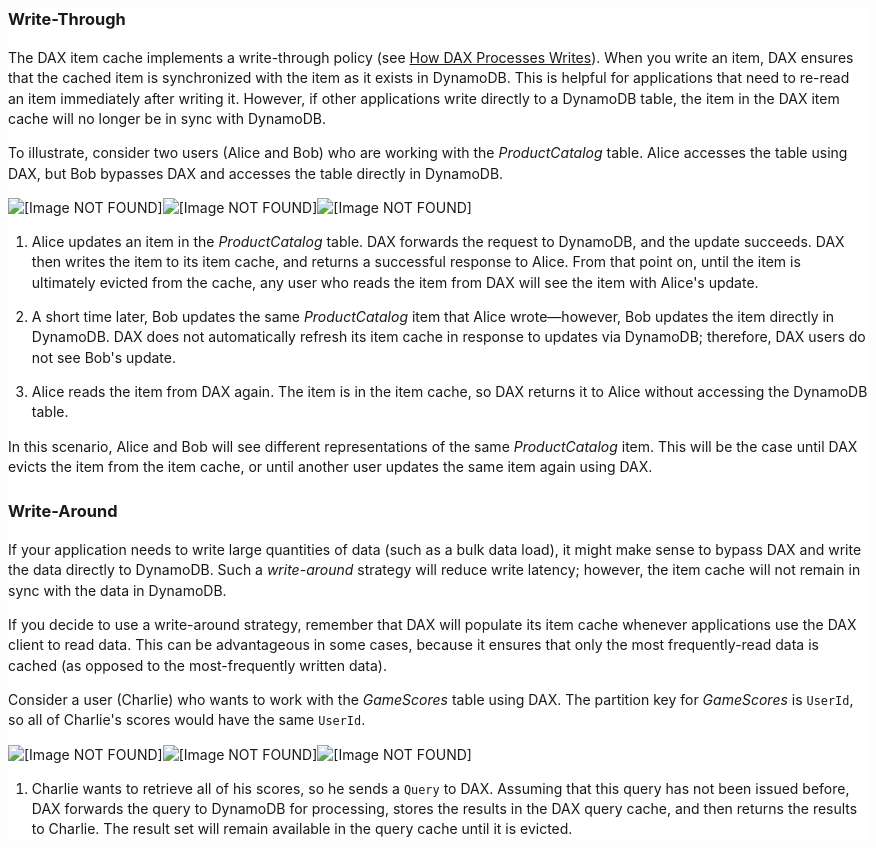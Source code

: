 ### Write\-Through<a name="DAX.consistency.strategies-for-writes.write-through"></a>

The DAX item cache implements a write\-through policy \(see [How DAX Processes Writes](#DAX.consistency.item-cache.write-consistency.processing-writes)\)\. When you write an item, DAX ensures that the cached item is synchronized with the item as it exists in DynamoDB\. This is helpful for applications that need to re\-read an item immediately after writing it\. However, if other applications write directly to a DynamoDB table, the item in the DAX item cache will no longer be in sync with DynamoDB\. 

To illustrate, consider two users \(Alice and Bob\) who are working with the *ProductCatalog* table\. Alice accesses the table using DAX, but Bob bypasses DAX and accesses the table directly in DynamoDB\.

![\[Image NOT FOUND\]](http://docs.aws.amazon.com/amazondynamodb/latest/developerguide/images/dax-consistency-alice-bob.png)![\[Image NOT FOUND\]](http://docs.aws.amazon.com/amazondynamodb/latest/developerguide/)![\[Image NOT FOUND\]](http://docs.aws.amazon.com/amazondynamodb/latest/developerguide/)

1. Alice updates an item in the *ProductCatalog* table\. DAX forwards the request to DynamoDB, and the update succeeds\. DAX then writes the item to its item cache, and returns a successful response to Alice\. From that point on, until the item is ultimately evicted from the cache, any user who reads the item from DAX will see the item with Alice's update\.

1. A short time later, Bob updates the same *ProductCatalog* item that Alice wrote—however, Bob updates the item directly in DynamoDB\. DAX does not automatically refresh its item cache in response to updates via DynamoDB; therefore, DAX users do not see Bob's update\.

1. Alice reads the item from DAX again\. The item is in the item cache, so DAX returns it to Alice without accessing the DynamoDB table\.

In this scenario, Alice and Bob will see different representations of the same *ProductCatalog* item\. This will be the case until DAX evicts the item from the item cache, or until another user updates the same item again using DAX\.

### Write\-Around<a name="DAX.consistency.strategies-for-writes.write-around"></a>

If your application needs to write large quantities of data \(such as a bulk data load\), it might make sense to bypass DAX and write the data directly to DynamoDB\. Such a *write\-around* strategy will reduce write latency; however, the item cache will not remain in sync with the data in DynamoDB\.

If you decide to use a write\-around strategy, remember that DAX will populate its item cache whenever applications use the DAX client to read data\. This can be advantageous in some cases, because it ensures that only the most frequently\-read data is cached \(as opposed to the most\-frequently written data\)\.

Consider a user \(Charlie\) who wants to work with the *GameScores* table using DAX\. The partition key for *GameScores* is `UserId`, so all of Charlie's scores would have the same `UserId`\.

![\[Image NOT FOUND\]](http://docs.aws.amazon.com/amazondynamodb/latest/developerguide/images/dax-consistency-charlie.png)![\[Image NOT FOUND\]](http://docs.aws.amazon.com/amazondynamodb/latest/developerguide/)![\[Image NOT FOUND\]](http://docs.aws.amazon.com/amazondynamodb/latest/developerguide/)

1. Charlie wants to retrieve all of his scores, so he sends a `Query` to DAX\. Assuming that this query has not been issued before, DAX forwards the query to DynamoDB for processing, stores the results in the DAX query cache, and then returns the results to Charlie\. The result set will remain available in the query cache until it is evicted\.
